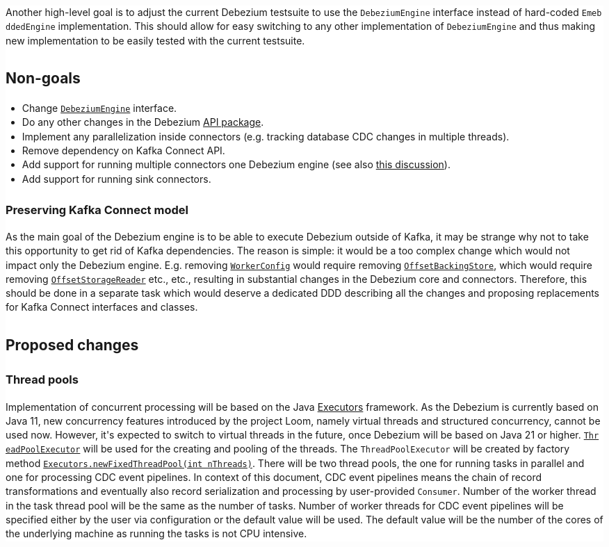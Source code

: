 Another high-level goal is to adjust the current Debezium testsuite to use the `DebeziumEngine` interface instead of hard-coded `EmebddedEngine` implementation.
This should allow for easy switching to any other implementation of `DebeziumEngine` and thus making new implementation to be easily tested with the current testsuite.

## Non-goals

* Change [`DebeziumEngine`](https://github.com/debezium/debezium/blob/v2.4.0.Final/debezium-api/src/main/java/io/debezium/engine/DebeziumEngine.java) interface.
* Do any other changes in the Debezium [API package](https://github.com/debezium/debezium/tree/v2.4.0.Final/debezium-api).
* Implement any parallelization inside connectors (e.g. tracking database CDC changes in multiple threads).
* Remove dependency on Kafka Connect API.
* Add support for running multiple connectors one Debezium engine (see also [this discussion](https://github.com/debezium/debezium-design-documents/pull/8#issuecomment-1836752998)).
* Add support for running sink connectors.

### Preserving Kafka Connect model

As the main goal of the Debezium engine is to be able to execute Debezium outside of Kafka, it may be strange why not to take this opportunity to get rid of Kafka dependencies.
The reason is simple: it would be a too complex change which would not impact only the Debezium engine.
E.g. removing [`WorkerConfig`](https://github.com/apache/kafka/blob/3.6.0/connect/runtime/src/main/java/org/apache/kafka/connect/runtime/WorkerConfig.java) would require removing [`OffsetBackingStore`](https://github.com/apache/kafka/blob/3.6.0/connect/runtime/src/main/java/org/apache/kafka/connect/storage/OffsetBackingStore.java),
which would require removing [`OffsetStorageReader`](https://github.com/apache/kafka/blob/3.6.0/connect/api/src/main/java/org/apache/kafka/connect/storage/OffsetStorageReader.java) etc., etc., resulting in substantial changes in the Debezium core and connectors.
Therefore, this should be done in a separate task which would deserve a dedicated DDD describing all the changes and proposing replacements for Kafka Connect interfaces and classes.

## Proposed changes

### Thread pools

Implementation of concurrent processing will be based on the Java [Executors](https://docs.oracle.com/en/java/javase/11/docs/api/java.base/java/util/concurrent/Executors.html) framework.
As the Debezium is currently based on Java 11, new concurrency features introduced by the project Loom, namely virtual threads and structured concurrency, cannot be used now.
However, it's expected to switch to virtual threads in the future, once Debezium will be based on Java 21 or higher.
[`ThreadPoolExecutor`](https://docs.oracle.com/en/java/javase/11/docs/api/java.base/java/util/concurrent/ThreadPoolExecutor.html) will be used for the creating and pooling of the threads.
The `ThreadPoolExecutor` will be created by factory method [`Executors.newFixedThreadPool​(int nThreads)`](https://docs.oracle.com/en/java/javase/11/docs/api/java.base/java/util/concurrent/Executors.html#newFixedThreadPool(int)).
There will be two thread pools, the one for running tasks in parallel and one for processing CDC event pipelines.
In context of this document, CDC event pipelines means the chain of record transformations and eventually also record serialization and processing by user-provided `Consumer`.
Number of the worker thread in the task thread pool will be the same as the number of tasks.
Number of worker threads for CDC event pipelines will be specified either by the user via configuration or the default value will be used.
The default value will be the number of the cores of the underlying machine as running the tasks is not CPU intensive.
